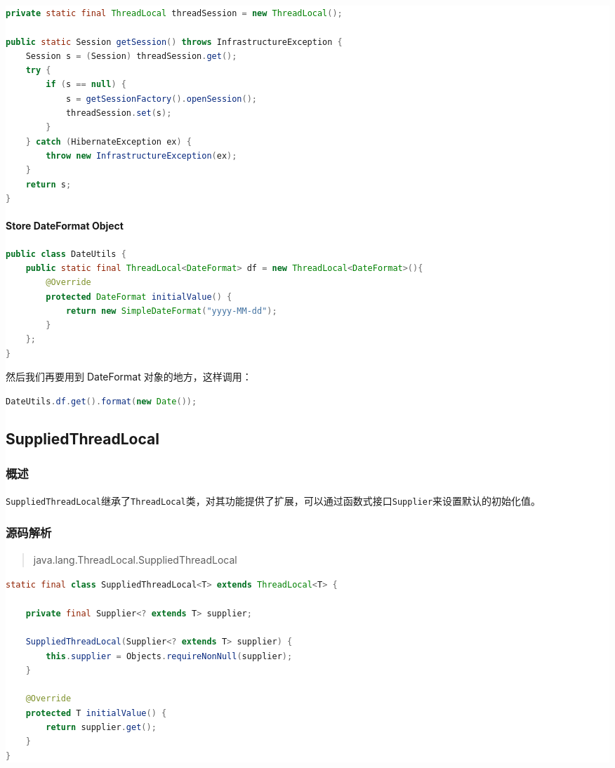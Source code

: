 

```java
private static final ThreadLocal threadSession = new ThreadLocal();  
  
public static Session getSession() throws InfrastructureException {  
    Session s = (Session) threadSession.get();  
    try {  
        if (s == null) {  
            s = getSessionFactory().openSession();  
            threadSession.set(s);  
        }  
    } catch (HibernateException ex) {  
        throw new InfrastructureException(ex);  
    }  
    return s;  
}  
```



#### Store DateFormat Object

```java
public class DateUtils {
    public static final ThreadLocal<DateFormat> df = new ThreadLocal<DateFormat>(){
        @Override
        protected DateFormat initialValue() {
            return new SimpleDateFormat("yyyy-MM-dd");
        }
    };
}
```



然后我们再要用到 DateFormat 对象的地方，这样调用：

```java
DateUtils.df.get().format(new Date());
```



## SuppliedThreadLocal

### 概述

`SuppliedThreadLocal`继承了`ThreadLocal`类，对其功能提供了扩展，可以通过函数式接口`Supplier`来设置默认的初始化值。



### 源码解析

> java.lang.ThreadLocal.SuppliedThreadLocal

```java
static final class SuppliedThreadLocal<T> extends ThreadLocal<T> {

    private final Supplier<? extends T> supplier;

    SuppliedThreadLocal(Supplier<? extends T> supplier) {
        this.supplier = Objects.requireNonNull(supplier);
    }

    @Override
    protected T initialValue() {
        return supplier.get();
    }
}
```

